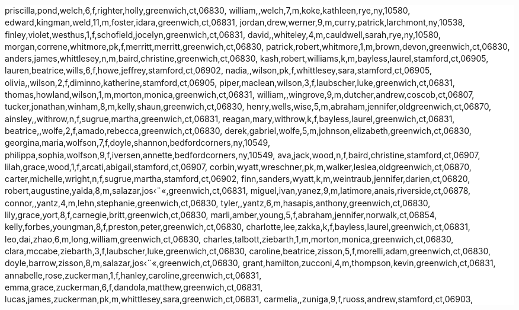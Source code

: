 priscilla,pond,welch,6,f,righter,holly,greenwich,ct,06830,
william,,welch,7,m,koke,kathleen,rye,ny,10580,
edward,kingman,weld,11,m,foster,idara,greenwich,ct,06831,
jordan,drew,werner,9,m,curry,patrick,larchmont,ny,10538,
finley,violet,westhus,1,f,schofield,jocelyn,greenwich,ct,06831,
david,,whiteley,4,m,cauldwell,sarah,rye,ny,10580,
morgan,correne,whitmore,pk,f,merritt,merritt,greenwich,ct,06830,
patrick,robert,whitmore,1,m,brown,devon,greenwich,ct,06830,
anders,james,whittlesey,n,m,baird,christine,greenwich,ct,06830,
kash,robert,williams,k,m,bayless,laurel,stamford,ct,06905,
lauren,beatrice,wills,6,f,howe,jeffrey,stamford,ct,06902,
nadia,,wilson,pk,f,whittlesey,sara,stamford,ct,06905,
olivia,,wilson,2,f,diminno,katherine,stamford,ct,06905,
piper,maclean,wilson,3,f,laubscher,luke,greenwich,ct,06831,
thomas,howland,wilson,1,m,morton,monica,greenwich,ct,06831,
william,,wingrove,9,m,dutcher,andrew,coscob,ct,06807,
tucker,jonathan,winham,8,m,kelly,shaun,greenwich,ct,06830,
henry,wells,wise,5,m,abraham,jennifer,oldgreenwich,ct,06870,
ainsley,,withrow,n,f,sugrue,martha,greenwich,ct,06831,
reagan,mary,withrow,k,f,bayless,laurel,greenwich,ct,06831,
beatrice,,wolfe,2,f,amado,rebecca,greenwich,ct,06830,
derek,gabriel,wolfe,5,m,johnson,elizabeth,greenwich,ct,06830,
georgina,maria,wolfson,7,f,doyle,shannon,bedfordcorners,ny,10549,
philippa,sophia,wolfson,9,f,iversen,annette,bedfordcorners,ny,10549,
ava,jack,wood,n,f,baird,christine,stamford,ct,06907,
lilah,grace,wood,1,f,arcati,abigail,stamford,ct,06907,
corbin,wyatt,wreschner,pk,m,walker,leslea,oldgreenwich,ct,06870,
carter,michelle,wright,n,f,sugrue,martha,stamford,ct,06902,
finn,sanders,wyatt,k,m,weintraub,jennifer,darien,ct,06820,
robert,augustine,yalda,8,m,salazar,jos‹¨«,greenwich,ct,06831,
miguel,ivan,yanez,9,m,latimore,anais,riverside,ct,06878,
connor,,yantz,4,m,lehn,stephanie,greenwich,ct,06830,
tyler,,yantz,6,m,hasapis,anthony,greenwich,ct,06830,
lily,grace,yort,8,f,carnegie,britt,greenwich,ct,06830,
marli,amber,young,5,f,abraham,jennifer,norwalk,ct,06854,
kelly,forbes,youngman,8,f,preston,peter,greenwich,ct,06830,
charlotte,lee,zakka,k,f,bayless,laurel,greenwich,ct,06831,
leo,dai,zhao,6,m,long,william,greenwich,ct,06830,
charles,talbott,ziebarth,1,m,morton,monica,greenwich,ct,06830,
clara,mccabe,ziebarth,3,f,laubscher,luke,greenwich,ct,06830,
caroline,beatrice,zisson,5,f,morelli,adam,greenwich,ct,06830,
doyle,barrow,zisson,8,m,salazar,jos‹¨«,greenwich,ct,06830,
grant,hamilton,zucconi,4,m,thompson,kevin,greenwich,ct,06831,
annabelle,rose,zuckerman,1,f,hanley,caroline,greenwich,ct,06831,
emma,grace,zuckerman,6,f,dandola,matthew,greenwich,ct,06831,
lucas,james,zuckerman,pk,m,whittlesey,sara,greenwich,ct,06831,
carmelia,,zuniga,9,f,ruoss,andrew,stamford,ct,06903,
